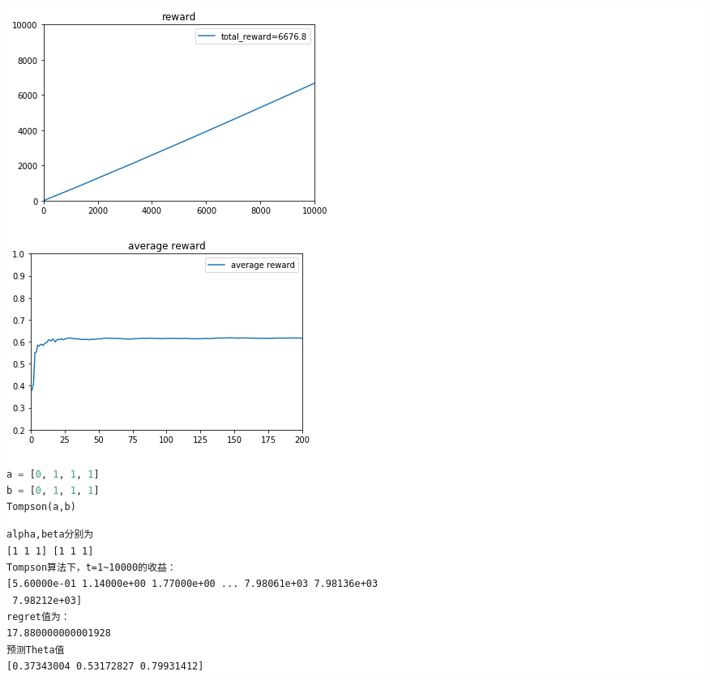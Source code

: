 

![png](output_12_1.png)



![png](output_12_2.png)



```python
a = [0, 1, 1, 1]
b = [0, 1, 1, 1]
Tompson(a,b)
```

    alpha,beta分别为
    [1 1 1] [1 1 1]
    Tompson算法下，t=1~10000的收益：
    [5.60000e-01 1.14000e+00 1.77000e+00 ... 7.98061e+03 7.98136e+03
     7.98212e+03]
    regret值为：
    17.880000000001928
    预测Theta值
    [0.37343004 0.53172827 0.79931412]


